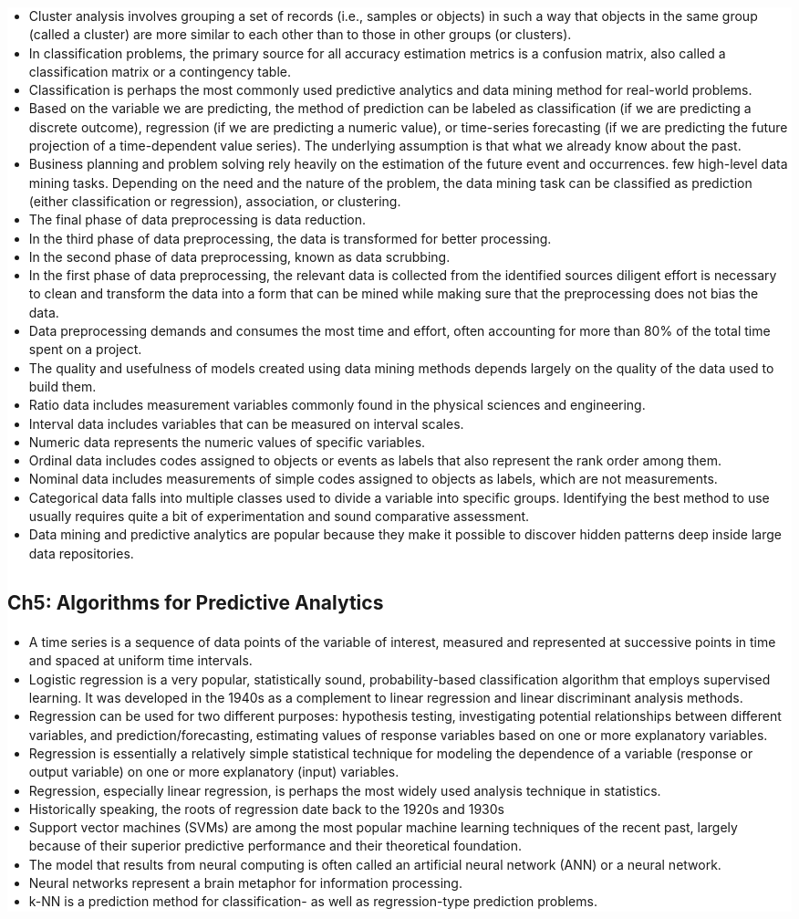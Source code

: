 - Cluster analysis involves grouping a set of records (i.e., samples or objects) in such a way that objects in the same group (called a cluster) are more similar to each other than to those in other groups (or clusters).
- In classification problems, the primary source for all accuracy estimation metrics is a confusion matrix, also called a classification matrix or a contingency table.
- Classification is perhaps the most commonly used predictive analytics and data mining method for real-world problems.
- Based on the variable we are predicting, the method of prediction can be labeled as classification (if we are predicting a discrete outcome), regression (if we are predicting a numeric value), or time-series forecasting (if we are predicting the future projection of a time-dependent value series). The underlying assumption is that what we already know about the past.
- Business planning and problem solving rely heavily on the estimation of the future event and occurrences.
few high-level data mining tasks. Depending on the need and the nature of the problem, the data mining task can be classified as prediction (either classification or regression), association, or clustering.
- The final phase of data preprocessing is data reduction.
- In the third phase of data preprocessing, the data is transformed for better processing.
- In the second phase of data preprocessing, known as data scrubbing.
- In the first phase of data preprocessing, the relevant data is collected from the identified sources
diligent effort is necessary to clean and transform the data into a form that can be mined while making sure that the preprocessing does not bias the data.
- Data preprocessing demands and consumes the most time and effort, often accounting for more than 80% of the total time spent on a project.
- The quality and usefulness of models created using data mining methods depends largely on the quality of the data used to build them.
- Ratio data includes measurement variables commonly found in the physical sciences and engineering.
- Interval data includes variables that can be measured on interval scales.
- Numeric data represents the numeric values of specific variables.
- Ordinal data includes codes assigned to objects or events as labels that also represent the rank order among them.
- Nominal data includes measurements of simple codes assigned to objects as labels, which are not measurements.
- Categorical data falls into multiple classes used to divide a variable into specific groups. 
Identifying the best method to use usually requires quite a bit of experimentation and sound comparative assessment.
- Data mining and predictive analytics are popular because they make it possible to discover hidden patterns deep inside large data repositories.

## Ch5: Algorithms for Predictive Analytics

- A time series is a sequence of data points of the variable of interest, measured and represented at successive points in time and spaced at uniform time intervals.
- Logistic regression is a very popular, statistically sound, probability-based classification algorithm that employs supervised learning. It was developed in the 1940s as a complement to linear regression and linear discriminant analysis methods.
- Regression can be used for two different purposes: hypothesis testing‚ investigating potential relationships between different variables‚ and prediction/forecasting‚ estimating values of response variables based on one or more explanatory variables.
- Regression is essentially a relatively simple statistical technique for modeling the dependence of a variable (response or output variable) on one or more explanatory (input) variables.
- Regression, especially linear regression, is perhaps the most widely used analysis technique in statistics.
- Historically speaking, the roots of regression date back to the 1920s and 1930s
- Support vector machines (SVMs) are among the most popular machine learning techniques of the recent past, largely because of their superior predictive performance and their theoretical foundation.
- The model that results from neural computing is often called an artificial neural network (ANN) or a neural network. 
- Neural networks represent a brain metaphor for information processing. 
- k-NN is a prediction method for classification- as well as regression-type prediction problems.